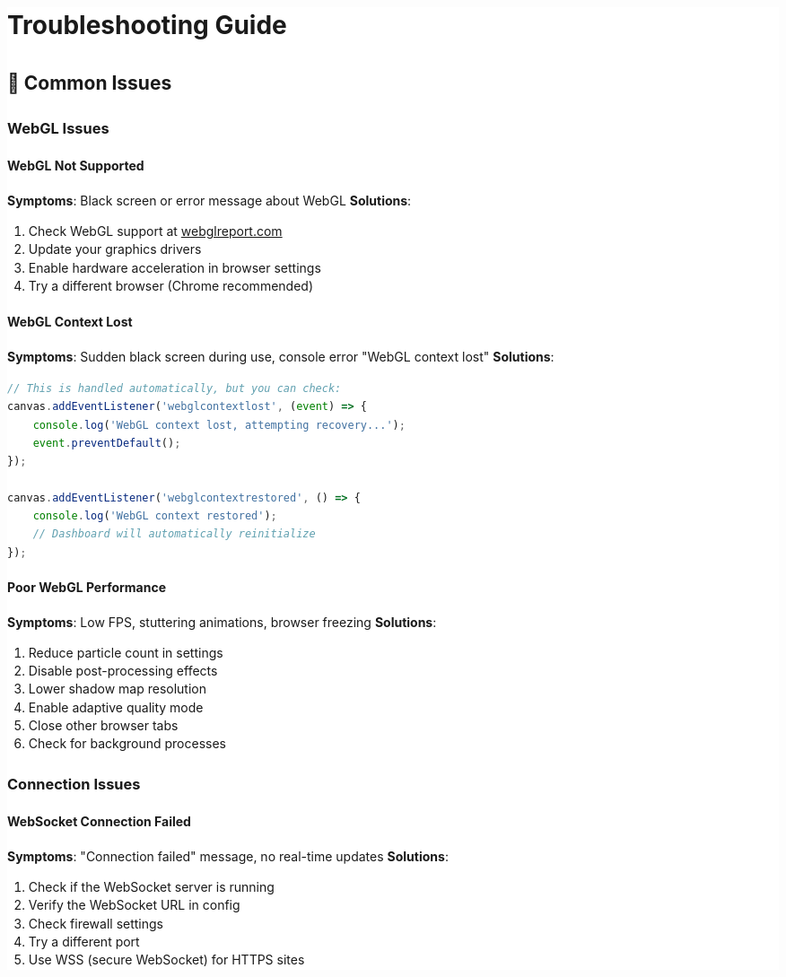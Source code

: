 # Troubleshooting Guide

## 🚨 Common Issues

### WebGL Issues

#### WebGL Not Supported
**Symptoms**: Black screen or error message about WebGL
**Solutions**:
1. Check WebGL support at [webglreport.com](https://webglreport.com)
2. Update your graphics drivers
3. Enable hardware acceleration in browser settings
4. Try a different browser (Chrome recommended)

#### WebGL Context Lost
**Symptoms**: Sudden black screen during use, console error "WebGL context lost"
**Solutions**:
```javascript
// This is handled automatically, but you can check:
canvas.addEventListener('webglcontextlost', (event) => {
    console.log('WebGL context lost, attempting recovery...');
    event.preventDefault();
});

canvas.addEventListener('webglcontextrestored', () => {
    console.log('WebGL context restored');
    // Dashboard will automatically reinitialize
});
```

#### Poor WebGL Performance
**Symptoms**: Low FPS, stuttering animations, browser freezing
**Solutions**:
1. Reduce particle count in settings
2. Disable post-processing effects
3. Lower shadow map resolution
4. Enable adaptive quality mode
5. Close other browser tabs
6. Check for background processes

### Connection Issues

#### WebSocket Connection Failed
**Symptoms**: "Connection failed" message, no real-time updates
**Solutions**:
1. Check if the WebSocket server is running
2. Verify the WebSocket URL in config
3. Check firewall settings
4. Try a different port
5. Use WSS (secure WebSocket) for HTTPS sites

